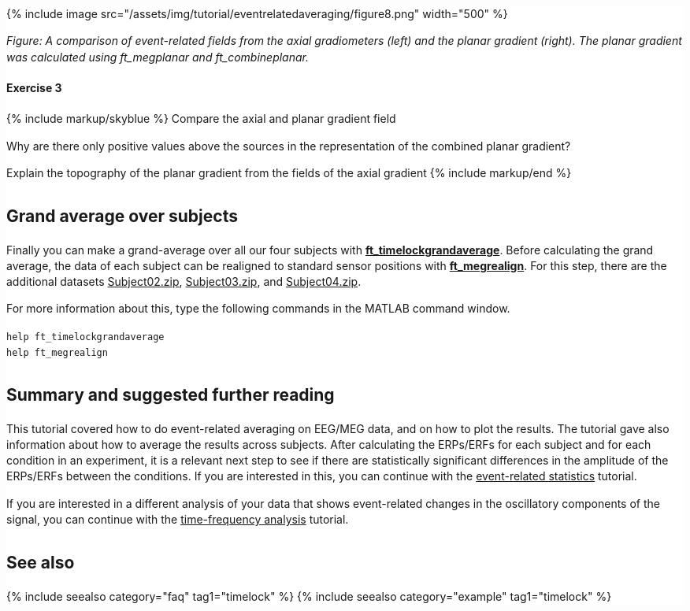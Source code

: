 {% include image src="/assets/img/tutorial/eventrelatedaveraging/figure8.png" width="500" %}

_Figure: A comparison of event-related fields from the axial gradiometers (left) and the planar gradient (right). The planar gradient was calculated using ft_megplanar and ft_combineplanar._

#### Exercise 3

{% include markup/skyblue %}
Compare the axial and planar gradient field

Why are there only positive values above the sources in the representation of the combined planar gradient?

Explain the topography of the planar gradient from the fields of the axial gradient
{% include markup/end %}

## Grand average over subjects

Finally you can make a grand-average over all our four subjects with **[ft_timelockgrandaverage](/reference/ft_timelockgrandaverage)**. Before calculating the grand average, the data of each subject can be realigned to standard sensor positions with **[ft_megrealign](/reference/ft_megrealign)**. For this step, there are the additional datasets [Subject02.zip](https://download.fieldtriptoolbox.org/tutorial/Subject02.zip), [Subject03.zip](https://download.fieldtriptoolbox.org/tutorial/Subject03.zip), and [Subject04.zip](https://download.fieldtriptoolbox.org/tutorial/Subject04.zip).

For more information about this, type the following commands in the MATLAB command window.

    help ft_timelockgrandaverage
    help ft_megrealign

## Summary and suggested further reading

This tutorial covered how to do event-related averaging on EEG/MEG data, and on how to plot the results. The tutorial gave also information about how to average the results across subjects. After calculating the ERPs/ERFs for each subject and for each condition in an experiment, it is a relevant next step to see if there are statistically significant differences in the amplitude of the ERPs/ERFs between the conditions. If you are interested in this, you can continue with the [event-related statistics](/tutorial/stats/eventrelatedstatistics) tutorial.

If you are interested in a different analysis of your data that shows event-related changes in the oscillatory components of the signal, you can continue with the [time-frequency analysis](/tutorial/sensor/timefrequencyanalysis) tutorial.

## See also

{% include seealso category="faq" tag1="timelock" %}
{% include seealso category="example" tag1="timelock" %}
